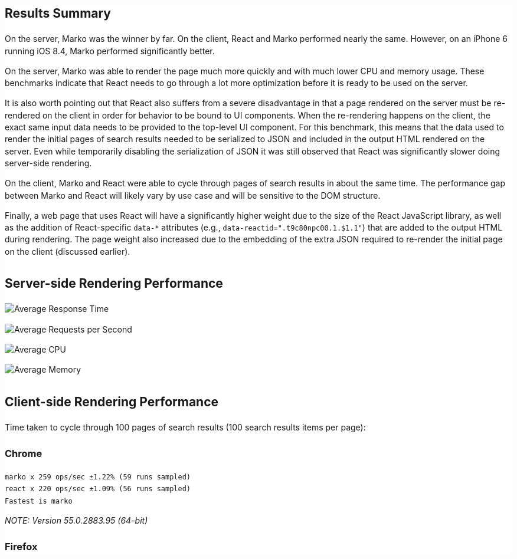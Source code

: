 ## Results Summary

On the server, Marko was the winner by far. On the client, React and Marko performed nearly the same. However, on an iPhone 6 running iOS 8.4, Marko performed significantly better.

On the server, Marko was able to render the page much more quickly and with much lower CPU and memory usage. These benchmarks indicate that React needs to go through a lot more optimization before it is ready to be used on the server.

It is also worth pointing out that React also suffers from a severe disadvantage in  that a page rendered on the server must be re-rendered on the client in order for behavior to be bound to UI components. When the re-rendering happens on the client, the exact same input data needs to be provided to the top-level UI component. For this benchmark, this means that the data used to render the initial pages of search results needed to be serialized to JSON and included in the output HTML rendered on the server. Even while temporarily disabling the serialization of JSON it was still observed that React was significantly slower doing server-side rendering.

On the client, Marko and React were able to cycle through pages of search results in about the same time. The performance gap between Marko and React will likely vary by use case and will be sensitive to the DOM structure.

Finally, a web page that uses React will have a significantly higher weight due to the size of the React JavaScript library, as well as the addition of React-specific `data-*` attributes (e.g., `data-reactid=".t9c80npc00.1.$1.1"`) that are added to the output HTML during rendering. The page weight also increased due to the embedding of the extra JSON required to re-render the initial page on the client (discussed earlier).


## Server-side Rendering Performance

![Average Response Time](charts/responseTime.png)

![Average Requests per Second](charts/requestsPerSecond.png)

![Average CPU](charts/cpu.png)

![Average Memory](charts/memory.png)

## Client-side Rendering Performance

Time taken to cycle through 100 pages of search results (100 search results items per page):

### Chrome

```
marko x 259 ops/sec ±1.22% (59 runs sampled)
react x 220 ops/sec ±1.09% (56 runs sampled)
Fastest is marko
```

_NOTE: Version 55.0.2883.95 (64-bit)_

### Firefox
